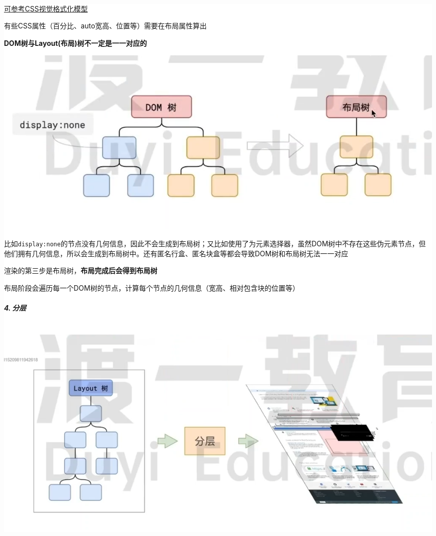[可参考CSS视觉格式化模型](../css/css%E8%A7%86%E8%A7%89%E6%A0%BC%E5%BC%8F%E5%8C%96%E6%A8%A1%E5%9E%8B)

有些CSS属性（百分比、auto宽高、位置等）需要在布局属性算出

**DOM树与Layout(布局)树不一定是一一对应的**

<img src='/picture/浏览器渲染原理/浏览器渲染原理-layout树.jpg'/>

比如```display:none```的节点没有几何信息，因此不会生成到布局树；又比如使用了为元素选择器，虽然DOM树中不存在这些伪元素节点，但他们拥有几何信息，所以会生成到布局树中。还有匿名行盒、匿名块盒等都会导致DOM树和布局树无法一一对应

渲染的第三步是布局树，**布局完成后会得到布局树**

布局阶段会遍历每一个DOM树的节点，计算每个节点的几何信息（宽高、相对包含块的位置等）

##### 4. 分层
<br/>
<img src='/picture/浏览器渲染原理/浏览器渲染原理-分层.jpg'/>
